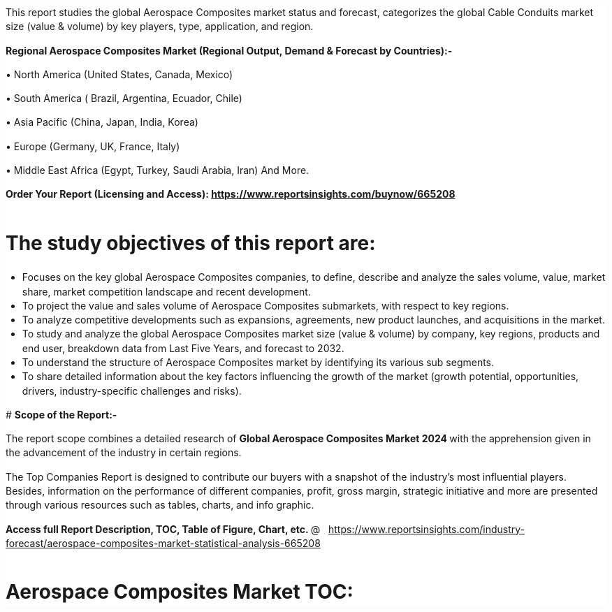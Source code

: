 This report studies the global Aerospace Composites market status and forecast, categorizes the global Cable Conduits market size (value &amp; volume) by key players, type, application, and region. 

<strong>Regional Aerospace Composites Market (Regional Output, Demand &amp; Forecast by Countries):-</strong>

• North America (United States, Canada, Mexico)

• South America ( Brazil, Argentina, Ecuador, Chile)

• Asia Pacific (China, Japan, India, Korea)

• Europe (Germany, UK, France, Italy)

• Middle East Africa (Egypt, Turkey, Saudi Arabia, Iran) And More.

<strong>Order Your Report (Licensing and Access): <a href=https://www.reportsinsights.com/buynow/665208 style=color:#0000ff;>https://www.reportsinsights.com/buynow/665208</a></strong>

# <strong>The study objectives of this report are:</strong>
<ul>
  <li>Focuses on the key global Aerospace Composites companies, to define, describe and analyze the sales volume, value, market share, market competition landscape and recent development.</li>
  <li>To project the value and sales volume of Aerospace Composites submarkets, with respect to key regions.</li>
  <li>To analyze competitive developments such as expansions, agreements, new product launches, and acquisitions in the market.</li>
  <li>To study and analyze the global Aerospace Composites market size (value &amp; volume) by company, key regions, products and end user, breakdown data from Last Five Years, and forecast to 2032.</li>
  <li>To understand the structure of Aerospace Composites market by identifying its various sub segments.</li>
  <li>To share detailed information about the key factors influencing the growth of the market (growth potential, opportunities, drivers, industry-specific challenges and risks).</li>
</ul>
# <strong>Scope of the Report:-</strong><strong> </strong>

The report scope combines a detailed research of <strong>Global Aerospace Composites Market 2024 </strong>with the apprehension given in the advancement of the industry in certain regions.

The Top Companies Report is designed to contribute our buyers with a snapshot of the industry’s most influential players. Besides, information on the performance of different companies, profit, gross margin, strategic initiative and more are presented through various resources such as tables, charts, and info graphic.

<strong>Access full Report Description, TOC, Table of Figure, Chart, etc. </strong>@   <a href=https://www.reportsinsights.com/industry-forecast/aerospace-composites-market-statistical-analysis-665208 style=color:#0000ff;>https://www.reportsinsights.com/industry-forecast/aerospace-composites-market-statistical-analysis-665208</a>

# <strong>Aerospace Composites Market TOC:</strong>
